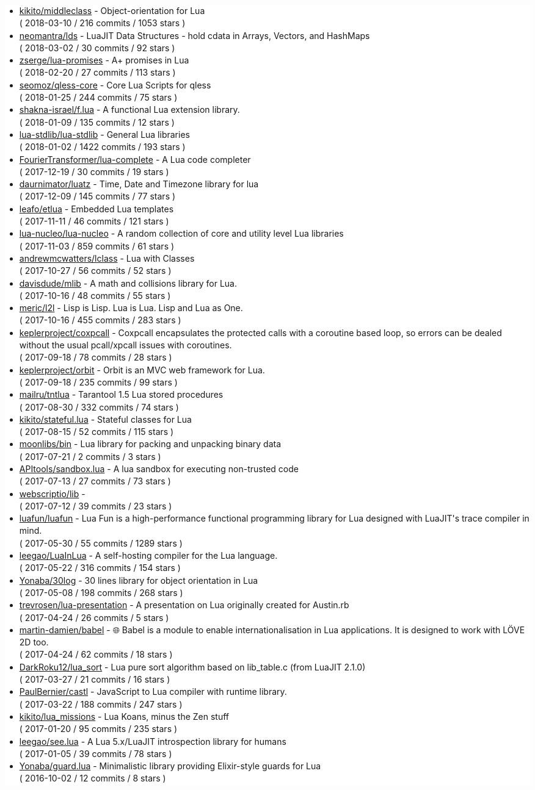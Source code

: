 - [kikito/middleclass](https://github.com/kikito/middleclass) - Object-orientation for Lua <br/> ( 2018-03-10 / 216 commits / 1053 stars )
- [neomantra/lds](https://github.com/neomantra/lds) - LuaJIT Data Structures - hold cdata in Arrays, Vectors, and HashMaps <br/> ( 2018-03-02 / 30 commits / 92 stars )
- [zserge/lua-promises](https://github.com/zserge/lua-promises) - A+ promises in Lua <br/> ( 2018-02-20 / 27 commits / 113 stars )
- [seomoz/qless-core](https://github.com/seomoz/qless-core) - Core Lua Scripts for qless <br/> ( 2018-01-25 / 244 commits / 75 stars )
- [shakna-israel/f.lua](https://github.com/shakna-israel/f.lua) - A functional Lua extension library. <br/> ( 2018-01-09 / 135 commits / 12 stars )
- [lua-stdlib/lua-stdlib](https://github.com/lua-stdlib/lua-stdlib) - General Lua libraries <br/> ( 2018-01-02 / 1422 commits / 193 stars )
- [FourierTransformer/lua-complete](https://github.com/FourierTransformer/lua-complete) - A Lua code completer <br/> ( 2017-12-19 / 30 commits / 19 stars )
- [daurnimator/luatz](https://github.com/daurnimator/luatz) - Time, Date and Timezone library for lua <br/> ( 2017-12-09 / 145 commits / 77 stars )
- [leafo/etlua](https://github.com/leafo/etlua) - Embedded Lua templates <br/> ( 2017-11-11 / 46 commits / 121 stars )
- [lua-nucleo/lua-nucleo](https://github.com/lua-nucleo/lua-nucleo) - A random collection of core and utility level Lua libraries <br/> ( 2017-11-03 / 859 commits / 61 stars )
- [andrewmcwatters/lclass](https://github.com/andrewmcwatters/lclass) - Lua with Classes <br/> ( 2017-10-27 / 56 commits / 52 stars )
- [davisdude/mlib](https://github.com/davisdude/mlib) - A math and collisions library for Lua. <br/> ( 2017-10-16 / 48 commits / 55 stars )
- [meric/l2l](https://github.com/meric/l2l) - Lisp is Lisp. Lua is Lua. Lisp and Lua as One. <br/> ( 2017-10-16 / 455 commits / 283 stars )
- [keplerproject/coxpcall](https://github.com/keplerproject/coxpcall) - Coxpcall encapsulates the protected calls with a coroutine based loop, so errors can be dealed without the usual pcall/xpcall issues with coroutines. <br/> ( 2017-09-18 / 78 commits / 28 stars )
- [keplerproject/orbit](https://github.com/keplerproject/orbit) - Orbit is an MVC web framework for Lua. <br/> ( 2017-09-18 / 235 commits / 99 stars )
- [mailru/tntlua](https://github.com/mailru/tntlua) - Tarantool 1.5 Lua stored procedures <br/> ( 2017-08-30 / 332 commits / 74 stars )
- [kikito/stateful.lua](https://github.com/kikito/stateful.lua) - Stateful classes for Lua <br/> ( 2017-08-15 / 52 commits / 115 stars )
- [moonlibs/bin](https://github.com/moonlibs/bin) - Lua library for packing and unpacking binary data <br/> ( 2017-07-21 / 2 commits / 3 stars )
- [APItools/sandbox.lua](https://github.com/APItools/sandbox.lua) - A lua sandbox for executing non-trusted code <br/> ( 2017-07-13 / 27 commits / 73 stars )
- [webscriptio/lib](https://github.com/webscriptio/lib) -  <br/> ( 2017-07-12 / 39 commits / 23 stars )
- [luafun/luafun](https://github.com/luafun/luafun) - Lua Fun is a high-performance functional programming library for Lua designed with LuaJIT's trace compiler in mind. <br/> ( 2017-05-30 / 55 commits / 1289 stars )
- [leegao/LuaInLua](https://github.com/leegao/LuaInLua) - A self-hosting compiler for the Lua language. <br/> ( 2017-05-22 / 316 commits / 154 stars )
- [Yonaba/30log](https://github.com/Yonaba/30log) - 30 lines library for object orientation in Lua <br/> ( 2017-05-08 / 198 commits / 268 stars )
- [trevrosen/lua-presentation](https://github.com/trevrosen/lua-presentation) - A presentation on Lua originally created for Austin.rb <br/> ( 2017-04-24 / 26 commits / 5 stars )
- [martin-damien/babel](https://github.com/martin-damien/babel) - 🌐 Babel is a module to enable internationalisation in Lua applications. It is designed to work with LÖVE 2D too. <br/> ( 2017-04-24 / 62 commits / 18 stars )
- [DarkRoku12/lua_sort](https://github.com/DarkRoku12/lua_sort) - Lua pure sort algorithm based on lib_table.c (from LuaJIT 2.1.0) <br/> ( 2017-03-27 / 21 commits / 16 stars )
- [PaulBernier/castl](https://github.com/PaulBernier/castl) - JavaScript to Lua compiler with runtime library. <br/> ( 2017-03-22 / 188 commits / 247 stars )
- [kikito/lua_missions](https://github.com/kikito/lua_missions) - Lua Koans, minus the Zen stuff <br/> ( 2017-01-20 / 95 commits / 235 stars )
- [leegao/see.lua](https://github.com/leegao/see.lua) - A Lua 5.x/LuaJIT introspection library for humans <br/> ( 2017-01-05 / 39 commits / 78 stars )
- [Yonaba/guard.lua](https://github.com/Yonaba/guard.lua) - Minimalistic library providing Elixir-style guards for Lua <br/> ( 2016-10-02 / 12 commits / 8 stars )